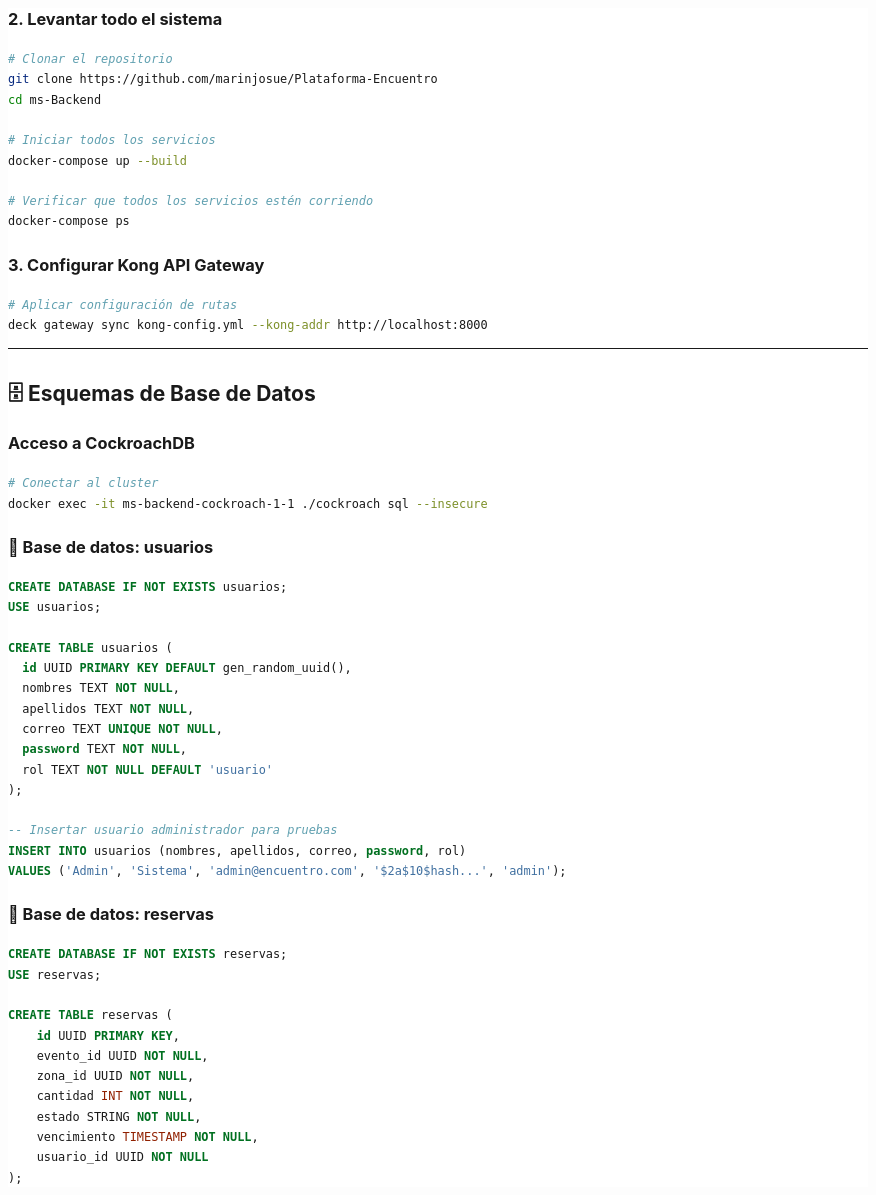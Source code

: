 ### 2. Levantar todo el sistema
```bash
# Clonar el repositorio
git clone https://github.com/marinjosue/Plataforma-Encuentro
cd ms-Backend

# Iniciar todos los servicios
docker-compose up --build

# Verificar que todos los servicios estén corriendo
docker-compose ps
```

### 3. Configurar Kong API Gateway
```bash
# Aplicar configuración de rutas
deck gateway sync kong-config.yml --kong-addr http://localhost:8000
```

---

## 🗄️ Esquemas de Base de Datos

### Acceso a CockroachDB
```bash
# Conectar al cluster
docker exec -it ms-backend-cockroach-1-1 ./cockroach sql --insecure
```

### 👤 Base de datos: usuarios
```sql
CREATE DATABASE IF NOT EXISTS usuarios;
USE usuarios;

CREATE TABLE usuarios (
  id UUID PRIMARY KEY DEFAULT gen_random_uuid(),
  nombres TEXT NOT NULL,
  apellidos TEXT NOT NULL,
  correo TEXT UNIQUE NOT NULL,
  password TEXT NOT NULL,
  rol TEXT NOT NULL DEFAULT 'usuario'
);

-- Insertar usuario administrador para pruebas
INSERT INTO usuarios (nombres, apellidos, correo, password, rol) 
VALUES ('Admin', 'Sistema', 'admin@encuentro.com', '$2a$10$hash...', 'admin');
```

### 🎫 Base de datos: reservas
```sql
CREATE DATABASE IF NOT EXISTS reservas;
USE reservas;

CREATE TABLE reservas (
    id UUID PRIMARY KEY,
    evento_id UUID NOT NULL,
    zona_id UUID NOT NULL,
    cantidad INT NOT NULL,
    estado STRING NOT NULL,
    vencimiento TIMESTAMP NOT NULL,
    usuario_id UUID NOT NULL
);
```
